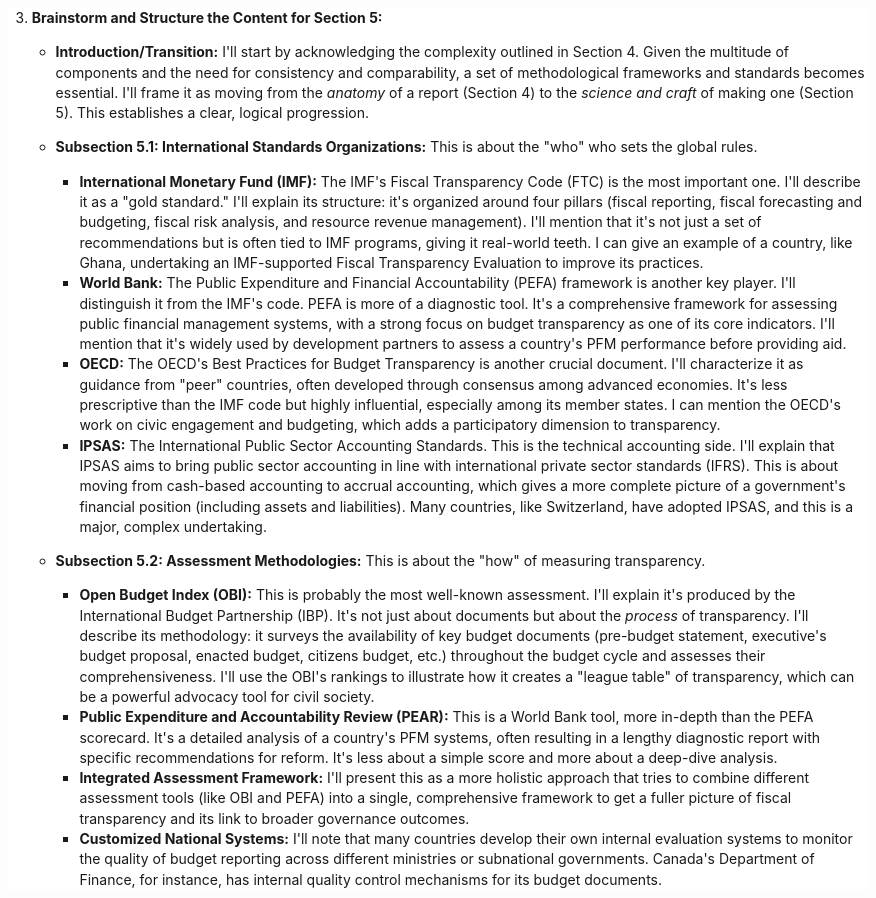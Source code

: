 3.  **Brainstorm and Structure the Content for Section 5:**

    *   **Introduction/Transition:** I'll start by acknowledging the complexity outlined in Section 4. Given the multitude of components and the need for consistency and comparability, a set of methodological frameworks and standards becomes essential. I'll frame it as moving from the *anatomy* of a report (Section 4) to the *science and craft* of making one (Section 5). This establishes a clear, logical progression.

    *   **Subsection 5.1: International Standards Organizations:** This is about the "who" who sets the global rules.
        *   **International Monetary Fund (IMF):** The IMF's Fiscal Transparency Code (FTC) is the most important one. I'll describe it as a "gold standard." I'll explain its structure: it's organized around four pillars (fiscal reporting, fiscal forecasting and budgeting, fiscal risk analysis, and resource revenue management). I'll mention that it's not just a set of recommendations but is often tied to IMF programs, giving it real-world teeth. I can give an example of a country, like Ghana, undertaking an IMF-supported Fiscal Transparency Evaluation to improve its practices.
        *   **World Bank:** The Public Expenditure and Financial Accountability (PEFA) framework is another key player. I'll distinguish it from the IMF's code. PEFA is more of a diagnostic tool. It's a comprehensive framework for assessing public financial management systems, with a strong focus on budget transparency as one of its core indicators. I'll mention that it's widely used by development partners to assess a country's PFM performance before providing aid.
        *   **OECD:** The OECD's Best Practices for Budget Transparency is another crucial document. I'll characterize it as guidance from "peer" countries, often developed through consensus among advanced economies. It's less prescriptive than the IMF code but highly influential, especially among its member states. I can mention the OECD's work on civic engagement and budgeting, which adds a participatory dimension to transparency.
        *   **IPSAS:** The International Public Sector Accounting Standards. This is the technical accounting side. I'll explain that IPSAS aims to bring public sector accounting in line with international private sector standards (IFRS). This is about moving from cash-based accounting to accrual accounting, which gives a more complete picture of a government's financial position (including assets and liabilities). Many countries, like Switzerland, have adopted IPSAS, and this is a major, complex undertaking.

    *   **Subsection 5.2: Assessment Methodologies:** This is about the "how" of measuring transparency.
        *   **Open Budget Index (OBI):** This is probably the most well-known assessment. I'll explain it's produced by the International Budget Partnership (IBP). It's not just about documents but about the *process* of transparency. I'll describe its methodology: it surveys the availability of key budget documents (pre-budget statement, executive's budget proposal, enacted budget, citizens budget, etc.) throughout the budget cycle and assesses their comprehensiveness. I'll use the OBI's rankings to illustrate how it creates a "league table" of transparency, which can be a powerful advocacy tool for civil society.
        *   **Public Expenditure and Accountability Review (PEAR):** This is a World Bank tool, more in-depth than the PEFA scorecard. It's a detailed analysis of a country's PFM systems, often resulting in a lengthy diagnostic report with specific recommendations for reform. It's less about a simple score and more about a deep-dive analysis.
        *   **Integrated Assessment Framework:** I'll present this as a more holistic approach that tries to combine different assessment tools (like OBI and PEFA) into a single, comprehensive framework to get a fuller picture of fiscal transparency and its link to broader governance outcomes.
        *   **Customized National Systems:** I'll note that many countries develop their own internal evaluation systems to monitor the quality of budget reporting across different ministries or subnational governments. Canada's Department of Finance, for instance, has internal quality control mechanisms for its budget documents.
